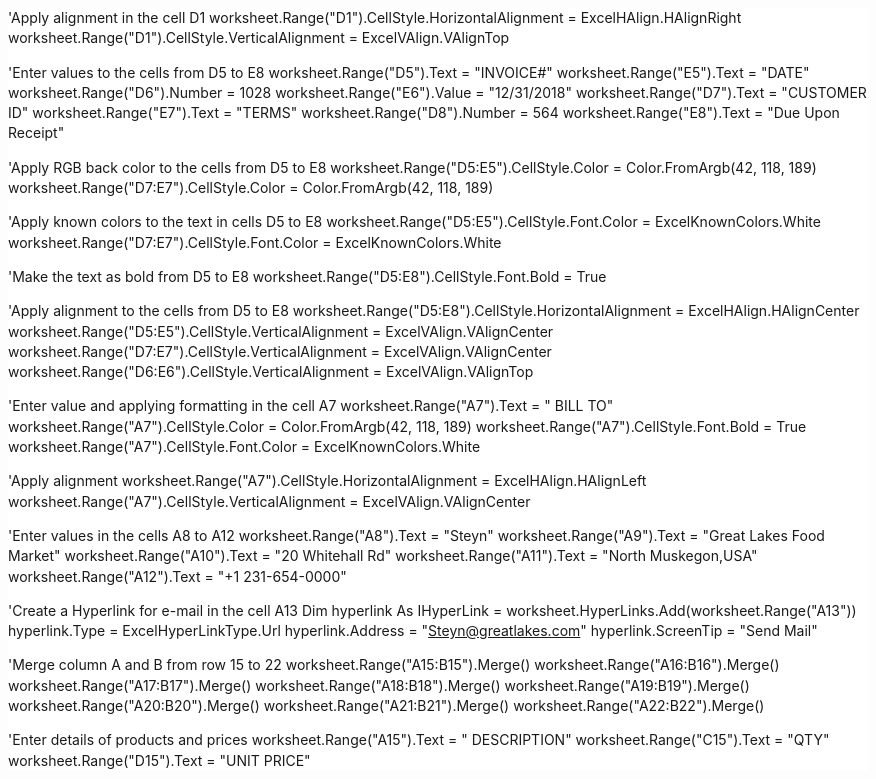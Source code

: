  
  'Apply alignment in the cell D1
  worksheet.Range("D1").CellStyle.HorizontalAlignment = ExcelHAlign.HAlignRight
  worksheet.Range("D1").CellStyle.VerticalAlignment = ExcelVAlign.VAlignTop
  
  'Enter values to the cells from D5 to E8
  worksheet.Range("D5").Text = "INVOICE#"
  worksheet.Range("E5").Text = "DATE"
  worksheet.Range("D6").Number = 1028
  worksheet.Range("E6").Value = "12/31/2018"
  worksheet.Range("D7").Text = "CUSTOMER ID"
  worksheet.Range("E7").Text = "TERMS"
  worksheet.Range("D8").Number = 564
  worksheet.Range("E8").Text = "Due Upon Receipt"
  
  'Apply RGB back color to the cells from D5 to E8
  worksheet.Range("D5:E5").CellStyle.Color = Color.FromArgb(42, 118, 189)
  worksheet.Range("D7:E7").CellStyle.Color = Color.FromArgb(42, 118, 189)
  
  'Apply known colors to the text in cells D5 to E8
  worksheet.Range("D5:E5").CellStyle.Font.Color = ExcelKnownColors.White
  worksheet.Range("D7:E7").CellStyle.Font.Color = ExcelKnownColors.White
  
  'Make the text as bold from D5 to E8
  worksheet.Range("D5:E8").CellStyle.Font.Bold = True
  
  'Apply alignment to the cells from D5 to E8
  worksheet.Range("D5:E8").CellStyle.HorizontalAlignment = ExcelHAlign.HAlignCenter
  worksheet.Range("D5:E5").CellStyle.VerticalAlignment = ExcelVAlign.VAlignCenter
  worksheet.Range("D7:E7").CellStyle.VerticalAlignment = ExcelVAlign.VAlignCenter
  worksheet.Range("D6:E6").CellStyle.VerticalAlignment = ExcelVAlign.VAlignTop
  
  'Enter value and applying formatting in the cell A7
  worksheet.Range("A7").Text = "  BILL TO"
  worksheet.Range("A7").CellStyle.Color = Color.FromArgb(42, 118, 189)
  worksheet.Range("A7").CellStyle.Font.Bold = True
  worksheet.Range("A7").CellStyle.Font.Color = ExcelKnownColors.White
  
  'Apply alignment
  worksheet.Range("A7").CellStyle.HorizontalAlignment = ExcelHAlign.HAlignLeft
  worksheet.Range("A7").CellStyle.VerticalAlignment = ExcelVAlign.VAlignCenter
  
  'Enter values in the cells A8 to A12
  worksheet.Range("A8").Text = "Steyn"
  worksheet.Range("A9").Text = "Great Lakes Food Market"
  worksheet.Range("A10").Text = "20 Whitehall Rd"
  worksheet.Range("A11").Text = "North Muskegon,USA"
  worksheet.Range("A12").Text = "+1 231-654-0000"
  
  'Create a Hyperlink for e-mail in the cell A13
  Dim hyperlink As IHyperLink = worksheet.HyperLinks.Add(worksheet.Range("A13"))
  hyperlink.Type = ExcelHyperLinkType.Url
  hyperlink.Address = "Steyn@greatlakes.com"
  hyperlink.ScreenTip = "Send Mail"
  
  'Merge column A and B from row 15 to 22
  worksheet.Range("A15:B15").Merge()
  worksheet.Range("A16:B16").Merge()
  worksheet.Range("A17:B17").Merge()
  worksheet.Range("A18:B18").Merge()
  worksheet.Range("A19:B19").Merge()
  worksheet.Range("A20:B20").Merge()
  worksheet.Range("A21:B21").Merge()
  worksheet.Range("A22:B22").Merge()
  
  'Enter details of products and prices
  worksheet.Range("A15").Text = "  DESCRIPTION"
  worksheet.Range("C15").Text = "QTY"
  worksheet.Range("D15").Text = "UNIT PRICE"